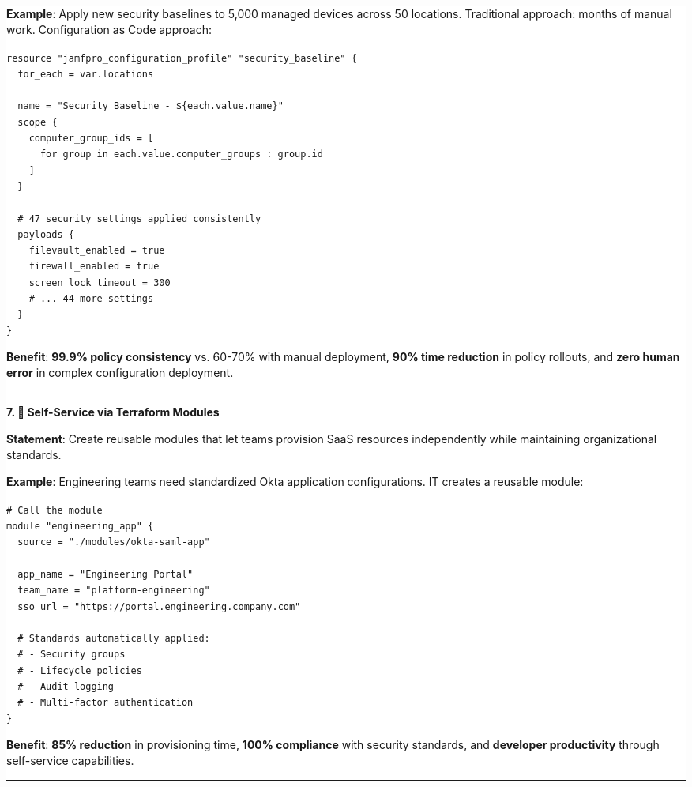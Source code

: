 **Example**: Apply new security baselines to 5,000 managed devices across 50 locations. Traditional approach: months of manual work. Configuration as Code approach:
```hcl
resource "jamfpro_configuration_profile" "security_baseline" {
  for_each = var.locations
  
  name = "Security Baseline - ${each.value.name}"
  scope {
    computer_group_ids = [
      for group in each.value.computer_groups : group.id
    ]
  }
  
  # 47 security settings applied consistently
  payloads {
    filevault_enabled = true
    firewall_enabled = true
    screen_lock_timeout = 300
    # ... 44 more settings
  }
}
```

**Benefit**: **99.9% policy consistency** vs. 60-70% with manual deployment, **90% time reduction** in policy rollouts, and **zero human error** in complex configuration deployment.

---

**7. 🔧 Self-Service via Terraform Modules**

**Statement**: Create reusable modules that let teams provision SaaS resources independently while maintaining organizational standards.

**Example**: Engineering teams need standardized Okta application configurations. IT creates a reusable module:
```hcl
# Call the module
module "engineering_app" {
  source = "./modules/okta-saml-app"
  
  app_name = "Engineering Portal"
  team_name = "platform-engineering"
  sso_url = "https://portal.engineering.company.com"
  
  # Standards automatically applied:
  # - Security groups
  # - Lifecycle policies  
  # - Audit logging
  # - Multi-factor authentication
}
```

**Benefit**: **85% reduction** in provisioning time, **100% compliance** with security standards, and **developer productivity** through self-service capabilities.

---